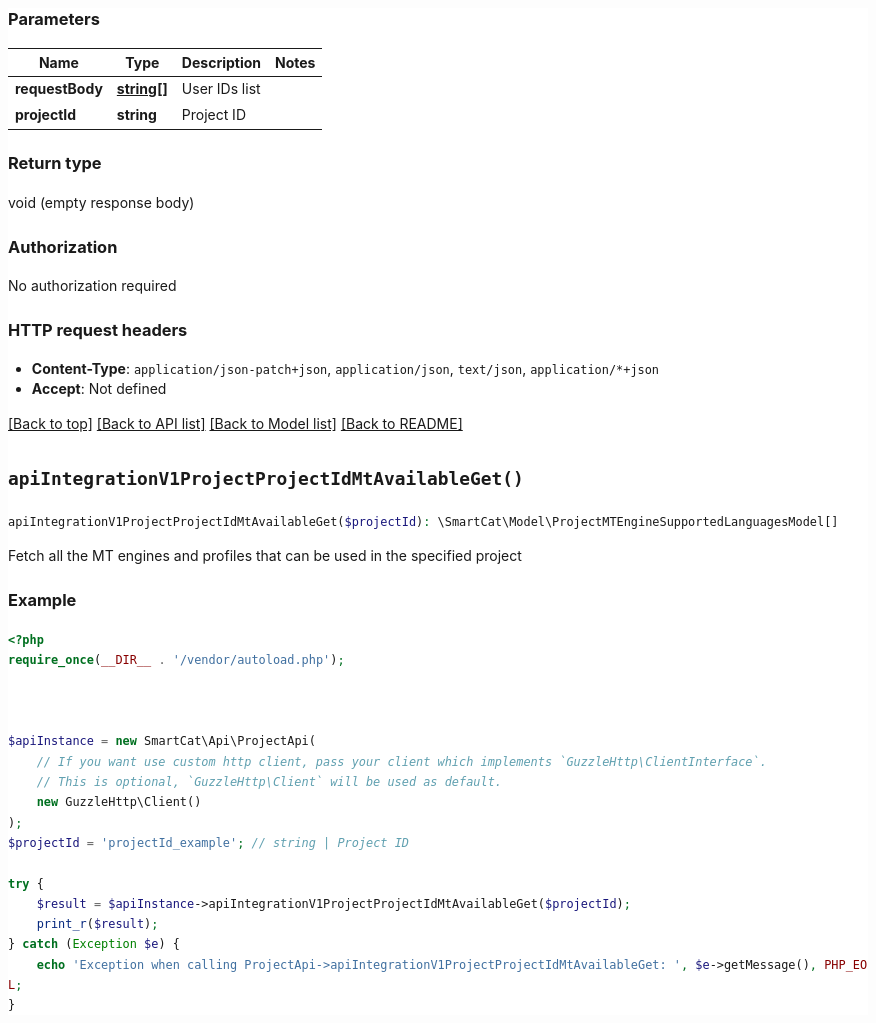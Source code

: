 ### Parameters

| Name | Type | Description  | Notes |
| ------------- | ------------- | ------------- | ------------- |
| **requestBody** | [**string[]**](../Model/string.md)| User IDs list | |
| **projectId** | **string**| Project ID | |

### Return type

void (empty response body)

### Authorization

No authorization required

### HTTP request headers

- **Content-Type**: `application/json-patch+json`, `application/json`, `text/json`, `application/*+json`
- **Accept**: Not defined

[[Back to top]](#) [[Back to API list]](../../README.md#endpoints)
[[Back to Model list]](../../README.md#models)
[[Back to README]](../../README.md)

## `apiIntegrationV1ProjectProjectIdMtAvailableGet()`

```php
apiIntegrationV1ProjectProjectIdMtAvailableGet($projectId): \SmartCat\Model\ProjectMTEngineSupportedLanguagesModel[]
```

Fetch all the MT engines and profiles that can be used in the specified project

### Example

```php
<?php
require_once(__DIR__ . '/vendor/autoload.php');



$apiInstance = new SmartCat\Api\ProjectApi(
    // If you want use custom http client, pass your client which implements `GuzzleHttp\ClientInterface`.
    // This is optional, `GuzzleHttp\Client` will be used as default.
    new GuzzleHttp\Client()
);
$projectId = 'projectId_example'; // string | Project ID

try {
    $result = $apiInstance->apiIntegrationV1ProjectProjectIdMtAvailableGet($projectId);
    print_r($result);
} catch (Exception $e) {
    echo 'Exception when calling ProjectApi->apiIntegrationV1ProjectProjectIdMtAvailableGet: ', $e->getMessage(), PHP_EOL;
}
```
